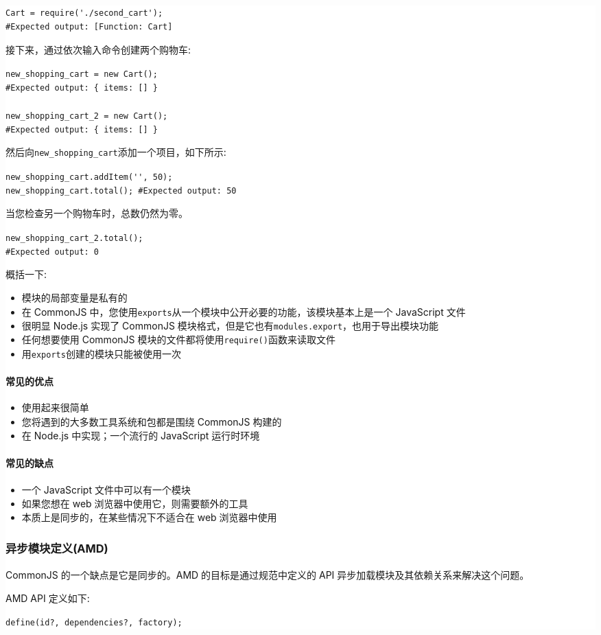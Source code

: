 ```
Cart = require('./second_cart');
#Expected output: [Function: Cart]
```

接下来，通过依次输入命令创建两个购物车:

```
new_shopping_cart = new Cart();
#Expected output: { items: [] }

new_shopping_cart_2 = new Cart();
#Expected output: { items: [] }
```

然后向`new_shopping_cart`添加一个项目，如下所示:

```
new_shopping_cart.addItem('', 50);
new_shopping_cart.total(); #Expected output: 50
```

当您检查另一个购物车时，总数仍然为零。

```
new_shopping_cart_2.total();
#Expected output: 0
```

概括一下:

*   模块的局部变量是私有的
*   在 CommonJS 中，您使用`exports`从一个模块中公开必要的功能，该模块基本上是一个 JavaScript 文件
*   很明显 Node.js 实现了 CommonJS 模块格式，但是它也有`modules.export`，也用于导出模块功能
*   任何想要使用 CommonJS 模块的文件都将使用`require()`函数来读取文件
*   用`exports`创建的模块只能被使用一次

#### 常见的优点

*   使用起来很简单
*   您将遇到的大多数工具系统和包都是围绕 CommonJS 构建的
*   在 Node.js 中实现；一个流行的 JavaScript 运行时环境

#### 常见的缺点

*   一个 JavaScript 文件中可以有一个模块
*   如果您想在 web 浏览器中使用它，则需要额外的工具
*   本质上是同步的，在某些情况下不适合在 web 浏览器中使用

### 异步模块定义(AMD)

CommonJS 的一个缺点是它是同步的。AMD 的目标是通过规范中定义的 API 异步加载模块及其依赖关系来解决这个问题。

AMD API 定义如下:

```
define(id?, dependencies?, factory);
```
